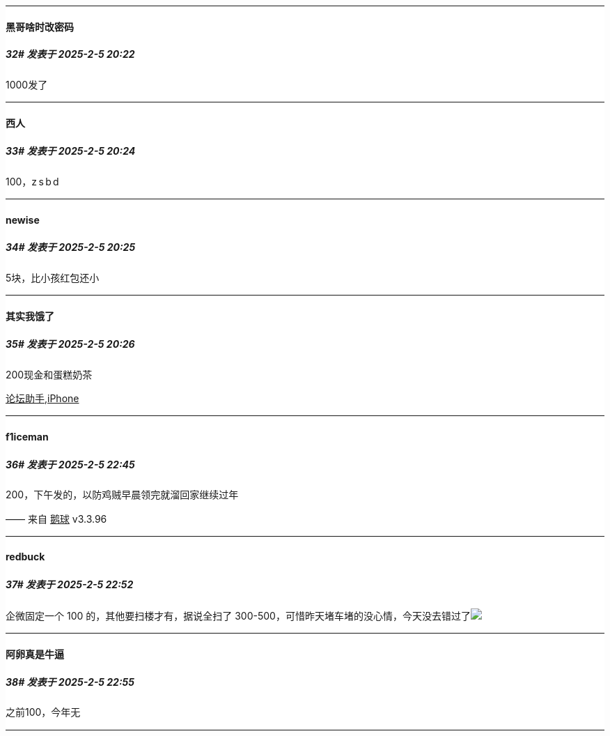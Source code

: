 *****

####  黑哥啥时改密码  
##### 32#       发表于 2025-2-5 20:22

1000发了

*****

####  西人  
##### 33#       发表于 2025-2-5 20:24

100，z s b d

*****

####  newise  
##### 34#       发表于 2025-2-5 20:25

5块，比小孩红包还小

*****

####  其实我饿了  
##### 35#       发表于 2025-2-5 20:26

200现金和蛋糕奶茶

[论坛助手,iPhone](https://bbs.saraba1st.com/2b/forum.php?mod=viewthread&amp;tid=2029836)

*****

####  f1iceman  
##### 36#       发表于 2025-2-5 22:45

200，下午发的，以防鸡贼早晨领完就溜回家继续过年

—— 来自 [鹅球](https://www.pgyer.com/GcUxKd4w) v3.3.96

*****

####  redbuck  
##### 37#       发表于 2025-2-5 22:52

企微固定一个 100 的，其他要扫楼才有，据说全扫了 300-500，可惜昨天堵车堵的没心情，今天没去错过了<img src="https://static.saraba1st.com/image/smiley/face2017/017.png" referrerpolicy="no-referrer">

*****

####  阿卵真是牛逼  
##### 38#       发表于 2025-2-5 22:55

之前100，今年无

*****

